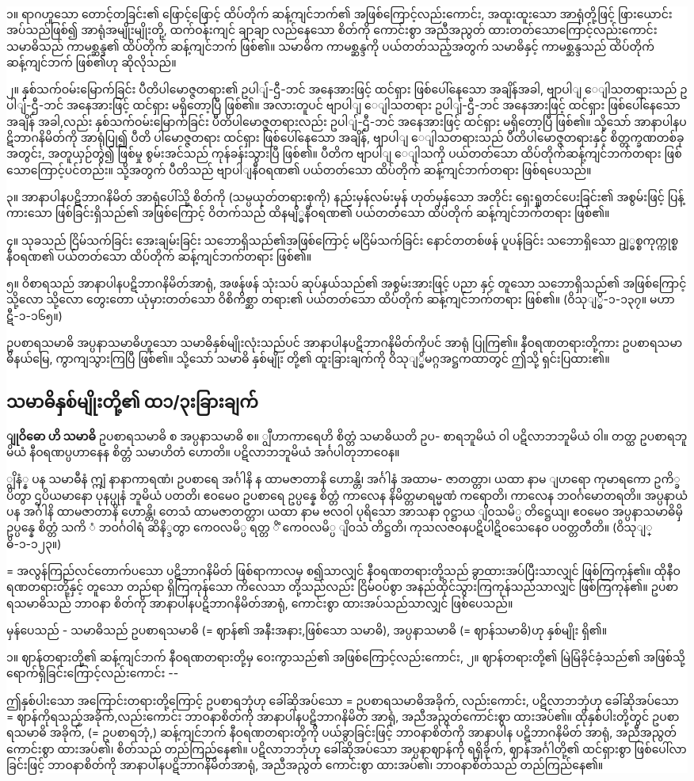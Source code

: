 ၁။ ရာဂဟူသော တောင့်တခြင်း၏ ဖြောင့်ဖြောင့် ထိပ်တိုက် ဆန့်ကျင်ဘက်၏ အဖြစ်ကြောင့်လည်းကောင်း, အထူးထူးသော အာရုံတို့ဖြင့် ဖြားယောင်းအပ်သည်ဖြစ်၍ အာရုံအမျိုးမျိုးတို့, ထက်ဝန်းကျင် ချာချာ လည်နေသော စိတ်ကို ကောင်းစွာ အညီအညွတ် ထားတတ်သောကြောင့်လည်းကောင်း သမာဓိသည် ကာမစ္ဆန္ဒ၏ ထိပ်တိုက် ဆန့်ကျင်ဘက် ဖြစ်၏။ သမာဓိက ကာမစ္ဆန္ဒကို ပယ်တတ်သည့်အတွက် သမာဓိနှင့် ကာမစ္ဆန္ဒသည် ထိပ်တိုက် ဆန့်ကျင်ဘက် ဖြစ်၏ဟု ဆိုလိုသည်။

၂။ နှစ်သက်ဝမ်းမြောက်ခြင်း ပီတိပါမောဇ္ဇတရား၏ ဥပါျ်-ဌီ-ဘင် အနေအားဖြင့် ထင်ရှား ဖြစ်ပေါ်နေသော အချိန်အခါ, ဗျာပါျ ေျါသတရားသည် ဥပါျ်-ဌီ-ဘင် အနေအားဖြင့် ထင်ရှား မရှိတော့ပြီ ဖြစ်၏။ အလားတူပင် ဗျာပါျ ေျါသတရား ဥပါျ်-ဌီ-ဘင် အနေအားဖြင့် ထင်ရှား ဖြစ်ပေါ်နေသော အချိန် အခါ,လည်း နှစ်သက်ဝမ်းမြောက်ခြင်း ပီတိပါမောဇ္ဇတရားလည်း ဥပါျ်-ဌီ-ဘင် အနေအားဖြင့် ထင်ရှား မရှိတော့ပြီ ဖြစ်၏။ သို့သော် အာနာပါနပဋိဘာဂနိမိတ်ကို အာရုံပြု၍ ပီတိ ပါမောဇ္ဇတရား ထင်ရှား ဖြစ်ပေါ်နေသော အချိန်, ဗျာပါျ ေျါသတရားသည် ပီတိပါမောဇ္ဇတရားနှင့် စိတ္တက္ခဏတစ်ခု အတွင်း, အတူယှဉ်တွဲ၍ ဖြစ်မှု စွမ်းအင်သည် ကုန်ခန်းသွားပြီ ဖြစ်၏။ ပီတိက ဗျာပါျ ေျါသကို ပယ်တတ်သော ထိပ်တိုက်ဆန့်ကျင်ဘက်တရား ဖြစ်သောကြောင့်ပင်တည်း။ သို့အတွက် ပီတိသည် ဗျာပါျနီဝရဏ၏ ပယ်တတ်သော ထိပ်တိုက် ဆန့်ကျင်ဘက်တရား ဖြစ်ရပေသည်။

၃။ အာနာပါနပဋိဘာဂနိမိတ် အာရုံပေါ်သို့ စိတ်ကို (သမ္ပယုတ်တရားစုကို) နည်းမှန်လမ်းမှန် ဟုတ်မှန်သော အတိုင်း ရှေးရှုတင်ပေးခြင်း၏ အစွမ်းဖြင့် ပြန့်ကားသော ဖြစ်ခြင်းရှိသည်၏ အဖြစ်ကြောင့် ဝိတက်သည် ထိနမျိ္ဓနီဝရဏ၏ ပယ်တတ်သော ထိပ်တိုက် ဆန့်ကျင်ဘက်တရား ဖြစ်၏။

၄။ သုခသည် ငြိမ်သက်ခြင်း အေးချမ်းခြင်း သဘောရှိသည်၏အဖြစ်ကြောင့် မငြိမ်သက်ခြင်း နောင်တတစ်ဖန် ပူပန်ခြင်း သဘောရှိသော ဥျ္ဓစ္စကုက္ကုစ္စ နီဝရဏ၏ ပယ်တတ်သော ထိပ်တိုက် ဆန့်ကျင်ဘက်တရား ဖြစ်၏။


၅။ ဝိစာရသည် အာနာပါနပဋိဘာဂနိမိတ်အာရုံ, အဖန်ဖန် သုံးသပ် ဆုပ်နယ်သည်၏ အစွမ်းအားဖြင့် ပညာ နှင့် တူသော သဘောရှိသည်၏ အဖြစ်ကြောင့် သို့လော သို့လော တွေးတော ယုံမှားတတ်သော ဝိစိကိစ္ဆာ တရား၏ ပယ်တတ်သော ထိပ်တိုက် ဆန့်ကျင်ဘက်တရား ဖြစ်၏။ (ဝိသုျ္ဓိ-၁-၁၃၇။ မဟာဋီ-၁-၁၆၅။)

ဥပစာရသမာဓိ အပ္ပနာသမာဓိဟူသော သမာဓိနှစ်မျိုးလုံးသည်ပင် အာနာပါနပဋိဘာဂနိမိတ်ကိုပင် အာရုံ ပြုကြ၏။ နီဝရဏတရားတို့ကား ဥပစာရသမာဓိနယ်မြေ, ကွာကျသွားကြပြီ ဖြစ်၏။ သို့သော် သမာဓိ နှစ်မျိုး တို့၏ ထူးခြားချက်ကို ဝိသုျ္ဓိမဂ္ဂအဋ္ဌကထာတွင် ဤသို့ ရှင်းပြထား၏။
## **သမာဓိနှစ်မျိုးတို့၏ ထ၁/၃းခြားချက်**
**ျုဝိဓော ဟိ သမာဓိ** ဥပစာရသမာဓိ စ အပ္ပနာသမာဓိ စ။ ျွီဟာကာရေဟိ စိတ္တံ သမာဓိယတိ ဥပ- စာရဘူမိယံ ဝါ ပဋိလာဘဘူမိယံ ဝါ။ တတ္ထ ဥပစာရဘူမိယံ နီဝရဏပ္ပဟာနေန စိတ္တံ သမာဟိတံ ဟောတိ။ ပဋိလာဘဘူမိယံ အင်္ဂပါတုဘာဝေန။

ျွိနံ္န ပန သမာဓီနံ ဣျံ နာနာကာရဏံ၊ ဥပစာရေ အင်္ဂါနိ န ထာမဇာတာနိ ဟောန္တိ၊ အင်္ဂါနံ အထာမ- ဇာတတ္တာ၊ ယထာ နာမ ျဟရော ကုမာရကော ဥကိ္ခပိတွာ ဌပိယမာနော ပုနပ္ပုနံ ဘူမိယံ ပတတိ၊ ဧဝမေဝ ဥပစာရေ ဥပ္ပန္နေ စိတ္တံ ကာလေန နိမိတ္တမာရမ္မဏံ ကရောတိ၊ ကာလေန ဘဝင်္ဂမောတရတိ။ အပ္ပနာယံ ပန အင်္ဂါနိ ထာမဇာတာနိ ဟောန္တိ၊ တေသံ ထာမဇာတတ္တာ၊ ယထာ နာမ ဗလဝါ ပုရိသော အာသနာ ဝုဋ္ဌာယ ျိဝသမိ္ပ  တိဋ္ဌေယျ၊   ဧဝမေဝ  အပ္ပနာသမာဓိမှိ  ဥပ္ပန္နေ  စိတ္တံ  သကိ ံ  ဘဝင်္ဂဝါရံ  ဆိနိ္ဒတွာ  ကေဝလမိ္ပ  ရတ္တ ိံ ကေဝလမိ္ပ ျိဝသံ တိဋ္ဌတိ၊ ကုသလဇဝနပဋိပါဋိဝသေနေဝ ပဝတ္တတီတိ။ (ဝိသုျ္ဓိ-၁-၁၂၃။)

= အလွန်ကြည်လင်တောက်ပသော ပဋိဘာဂနိမိတ် ဖြစ်ရာကာလမှ စ၍သာလျှင် နီဝရဏတရားတို့သည် ခွာထားအပ်ပြီးသာလျှင် ဖြစ်ကြကုန်၏။ ထိုနီဝရဏတရားတို့နှင့် တူသော တည်ရာ ရှိကြကုန်သော ကိလေသာ တို့သည်လည်း ငြိမ်ဝပ်စွာ အနည်ထိုင်သွားကြကုန်သည်သာလျှင် ဖြစ်ကြကုန်၏။ ဥပစာရသမာဓိသည် ဘာဝနာ စိတ်ကို အာနာပါနပဋိဘာဂနိမိတ်အာရုံ, ကောင်းစွာ ထားအပ်သည်သာလျှင် ဖြစ်ပေသည်။

မှန်ပေသည် - သမာဓိသည် ဥပစာရသမာဓိ (= ဈာန်၏ အနီးအနား,ဖြစ်သော သမာဓိ), အပ္ပနာသမာဓိ (= ဈာန်သမာဓိ)ဟု နှစ်မျိုး ရှိ၏။

၁။ ဈာန်တရားတို့၏ ဆန့်ကျင်ဘက် နီဝရဏတရားတို့မှ ဝေးကွာသည်၏ အဖြစ်ကြောင့်လည်းကောင်း, ၂။ ဈာန်တရားတို့၏ မြဲမြံခိုင်ခံ့သည်၏ အဖြစ်သို့ ရောက်ရှိခြင်းကြောင့်လည်းကောင်း --

ဤနှစ်ပါးသော အကြောင်းတရားတို့ကြောင့် ဥပစာရဘုံဟု ခေါ်ဆိုအပ်သော = ဥပစာရသမာဓိအခိုက်, လည်းကောင်း, ပဋိလာဘဘုံဟု ခေါ်ဆိုအပ်သော = ဈာန်ကိုရသည့်အခိုက်,လည်းကောင်း ဘာဝနာစိတ်ကို အာနာပါနပဋိဘာဂနိမိတ် အာရုံ, အညီအညွတ်ကောင်းစွာ ထားအပ်၏။ ထိုနှစ်ပါးတို့တွင် ဥပစာရသမာဓိ အခိုက်, (= ဥပစာရဘုံ,) ဆန့်ကျင်ဘက် နီဝရဏတရားတို့ကို ပယ်ခွာခြင်းဖြင့် ဘာဝနာစိတ်ကို အာနာပါန ပဋိဘာဂနိမိတ် အာရုံ, အညီအညွတ် ကောင်းစွာ ထားအပ်၏၊ စိတ်သည် တည်ကြည်နေ၏။ ပဋိလာဘဘုံဟု ခေါ်ဆိုအပ်သော အပ္ပနာဈာန်ကို ရရှိခိုက်, ဈာန်အင်္ဂါတို့၏ ထင်ရှားစွာ ဖြစ်ပေါ်လာခြင်းဖြင့် ဘာဝနာစိတ်ကို အာနာပါနပဋိဘာဂနိမိတ်အာရုံ, အညီအညွတ် ကောင်းစွာ ထားအပ်၏၊ ဘာဝနာစိတ်သည် တည်ကြည်နေ၏။
